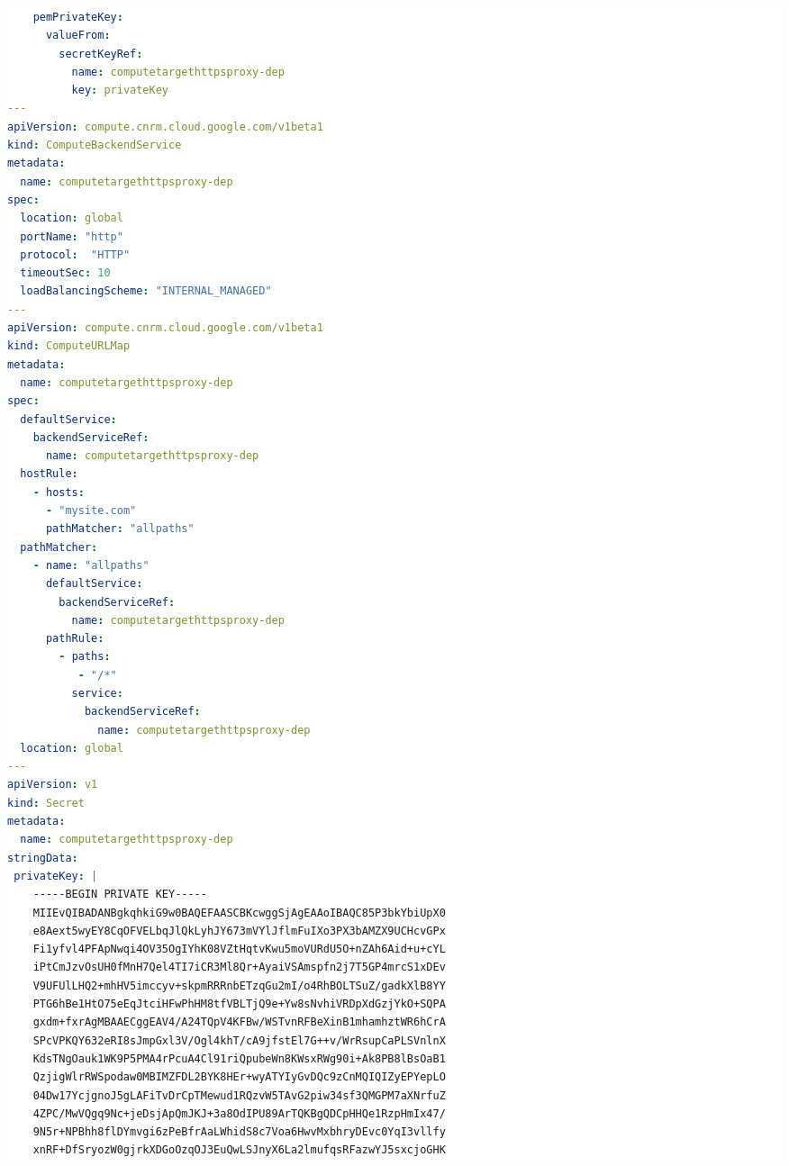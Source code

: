 ```yaml
    pemPrivateKey:
      valueFrom:
        secretKeyRef:
          name: computetargethttpsproxy-dep
          key: privateKey
---
apiVersion: compute.cnrm.cloud.google.com/v1beta1
kind: ComputeBackendService
metadata:
  name: computetargethttpsproxy-dep
spec:
  location: global
  portName: "http"
  protocol:  "HTTP"
  timeoutSec: 10
  loadBalancingScheme: "INTERNAL_MANAGED" 
---
apiVersion: compute.cnrm.cloud.google.com/v1beta1
kind: ComputeURLMap
metadata:
  name: computetargethttpsproxy-dep
spec:
  defaultService:
    backendServiceRef:
      name: computetargethttpsproxy-dep
  hostRule:
    - hosts:
      - "mysite.com"
      pathMatcher: "allpaths"
  pathMatcher:
    - name: "allpaths"
      defaultService:
        backendServiceRef:
          name: computetargethttpsproxy-dep
      pathRule:
        - paths:
           - "/*"
          service:
            backendServiceRef:
              name: computetargethttpsproxy-dep
  location: global
---
apiVersion: v1
kind: Secret
metadata:
  name: computetargethttpsproxy-dep
stringData:
 privateKey: |
    -----BEGIN PRIVATE KEY-----
    MIIEvQIBADANBgkqhkiG9w0BAQEFAASCBKcwggSjAgEAAoIBAQC85P3bkYbiUpX0
    e8Aext5wyEY8CqOFVELbqJlQkLyhJY673mVYlJflmFuIXo3PX3bAMZX9UCHcvGPx
    Fi1yfvl4PFApNwqi4OV35OgIYhK08VZtHqtvKwu5moVURdU5O+nZAh6Aid+u+cYL
    iPtCmJzvOsUH0fMnH7Qel4TI7iCR3Ml8Qr+AyaiVSAmspfn2j7T5GP4mrcS1xDEv
    V9UFUlLHQ2+mhHV5imccyv+skpmRRRnbETzqGu2mI/o4RhBOLTSuZ/gadkXlB8YY
    PTG6hBe1HtO75eEqJtciHFwPhHM8tfVBLTjQ9e+Yw8sNvhiVRDpXdGzjYkO+SQPA
    gxdm+fxrAgMBAAECggEAV4/A24TQpV4KFBw/WSTvnRFBeXinB1mhamhztWR6hCrA
    SPcVPKQY632eRI8sJmpGxl3V/Ogl4khT/cA9jfstEl7G++v/WrRsupCaPLSVnlnX
    KdsTNgOauk1WK9P5PMA4rPcuA4Cl91riQpubeWn8KWsxRWg90i+Ak8PB8lBsOaB1
    QzjigWlrRWSpodaw0MBIMZFDL2BYK8HEr+wyATYIyGvDQc9zCnMQIQIZyEPYepLO
    04Dw17YcjgnoJ5gLAFiTvDrCpTMewud1RQzvW5TAvG2piw34sf3QMGPM7aXNrfuZ
    4ZPC/MwVQgq9Nc+jeDsjApQmJKJ+3a8OdIPU89ArTQKBgQDCpHHQe1RzpHmIx47/
    9N5r+NPBhh8flDYmvgi6zPeBfrAaLWhidS8c7Voa6HwvMxbhryDEvc0YqI3vllfy
    xnRF+DfSryozW0gjrkXDGoOzqOJ3EuQwLSJnyX6La2lmufqsRFazwYJ5sxcjoGHK
```